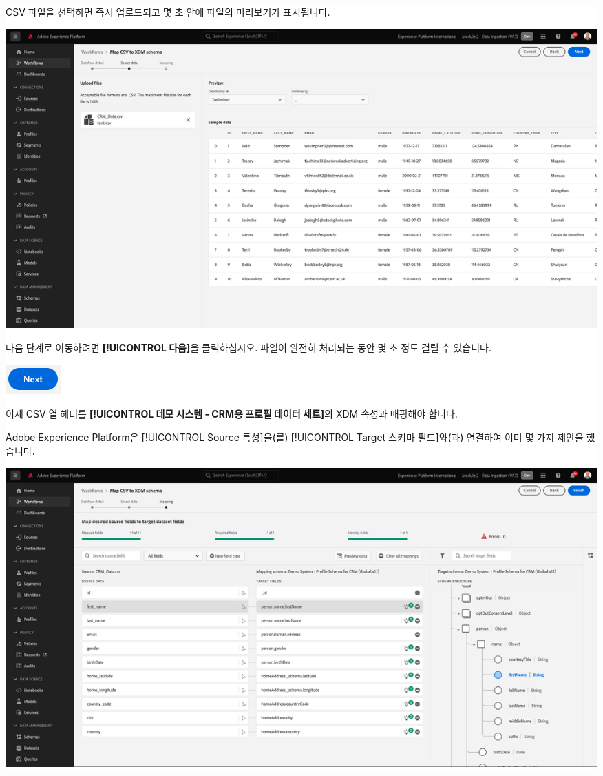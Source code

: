CSV 파일을 선택하면 즉시 업로드되고 몇 초 안에 파일의 미리보기가 표시됩니다.

![데이터 수집](./images/previewcsv.png)

다음 단계로 이동하려면 **[!UICONTROL 다음]**&#x200B;을 클릭하십시오. 파일이 완전히 처리되는 동안 몇 초 정도 걸릴 수 있습니다.

![데이터 수집](./images/next.png)

이제 CSV 열 헤더를 **[!UICONTROL 데모 시스템 - CRM용 프로필 데이터 세트]**&#x200B;의 XDM 속성과 매핑해야 합니다.

Adobe Experience Platform은 [!UICONTROL Source 특성]을(를) [!UICONTROL Target 스키마 필드]와(과) 연결하여 이미 몇 가지 제안을 했습니다.

![데이터 수집](./images/mapschema.png)

